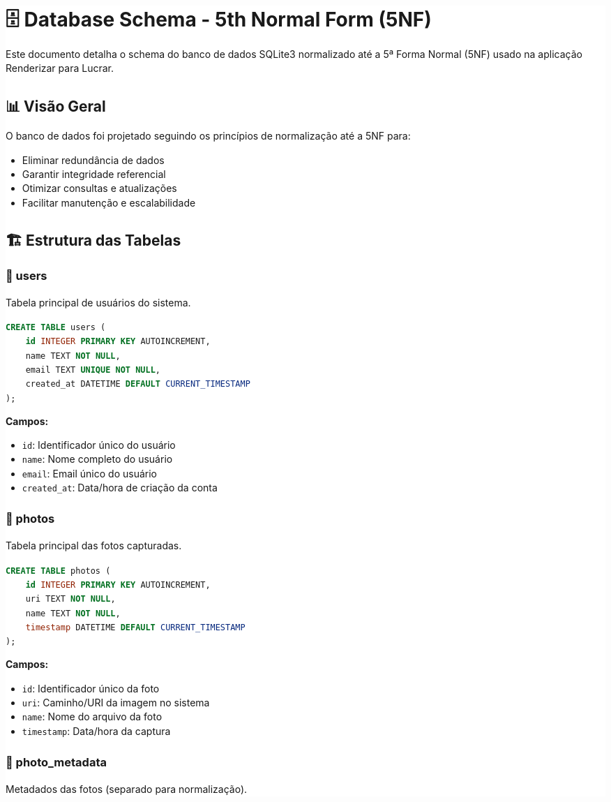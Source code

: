 # 🗄️ Database Schema - 5th Normal Form (5NF)

Este documento detalha o schema do banco de dados SQLite3 normalizado até a 5ª Forma Normal (5NF) usado na aplicação Renderizar para Lucrar.

## 📊 Visão Geral

O banco de dados foi projetado seguindo os princípios de normalização até a 5NF para:
- Eliminar redundância de dados
- Garantir integridade referencial
- Otimizar consultas e atualizações
- Facilitar manutenção e escalabilidade

## 🏗️ Estrutura das Tabelas

### 👤 users
Tabela principal de usuários do sistema.

```sql
CREATE TABLE users (
    id INTEGER PRIMARY KEY AUTOINCREMENT,
    name TEXT NOT NULL,
    email TEXT UNIQUE NOT NULL,
    created_at DATETIME DEFAULT CURRENT_TIMESTAMP
);
```

**Campos:**
- `id`: Identificador único do usuário
- `name`: Nome completo do usuário
- `email`: Email único do usuário
- `created_at`: Data/hora de criação da conta

### 📸 photos
Tabela principal das fotos capturadas.

```sql
CREATE TABLE photos (
    id INTEGER PRIMARY KEY AUTOINCREMENT,
    uri TEXT NOT NULL,
    name TEXT NOT NULL,
    timestamp DATETIME DEFAULT CURRENT_TIMESTAMP
);
```

**Campos:**
- `id`: Identificador único da foto
- `uri`: Caminho/URI da imagem no sistema
- `name`: Nome do arquivo da foto
- `timestamp`: Data/hora da captura

### 📏 photo_metadata
Metadados das fotos (separado para normalização).
